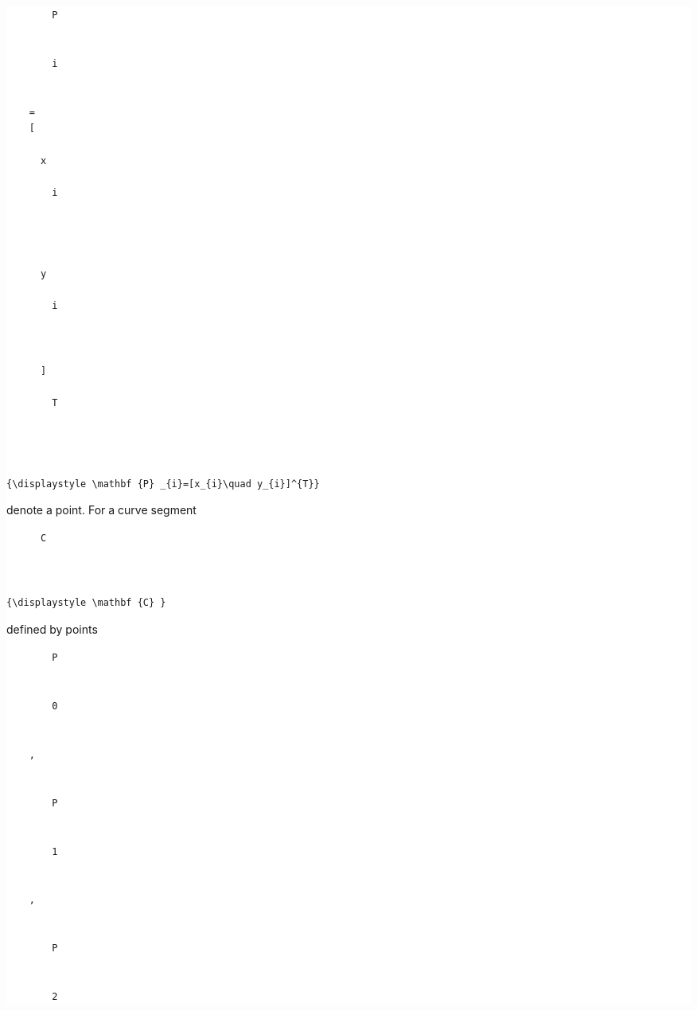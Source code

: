     
      
        
          
            P
          
          
            i
          
        
        =
        [
        
          x
          
            i
          
        
        
        
          y
          
            i
          
        
        
          ]
          
            T
          
        
      
    
    {\displaystyle \mathbf {P} _{i}=[x_{i}\quad y_{i}]^{T}}
  
 denote a point. For a curve segment 
  
    
      
        
          C
        
      
    
    {\displaystyle \mathbf {C} }
  
 defined by points 
  
    
      
        
          
            P
          
          
            0
          
        
        ,
        
          
            P
          
          
            1
          
        
        ,
        
          
            P
          
          
            2
          